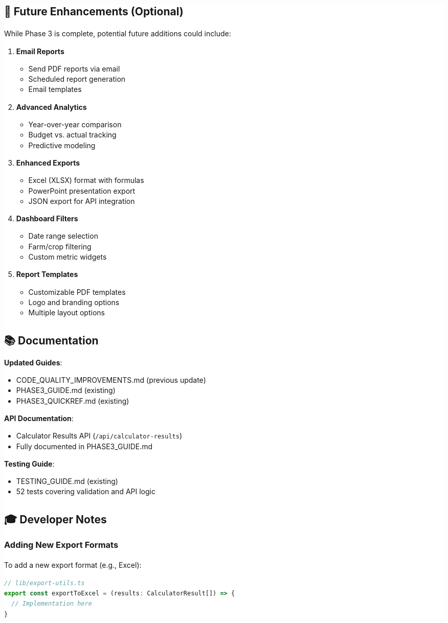 ## 🚀 Future Enhancements (Optional)

While Phase 3 is complete, potential future additions could include:

1. **Email Reports**
   - Send PDF reports via email
   - Scheduled report generation
   - Email templates

2. **Advanced Analytics**
   - Year-over-year comparison
   - Budget vs. actual tracking
   - Predictive modeling

3. **Enhanced Exports**
   - Excel (XLSX) format with formulas
   - PowerPoint presentation export
   - JSON export for API integration

4. **Dashboard Filters**
   - Date range selection
   - Farm/crop filtering
   - Custom metric widgets

5. **Report Templates**
   - Customizable PDF templates
   - Logo and branding options
   - Multiple layout options

## 📚 Documentation

**Updated Guides**:

- CODE_QUALITY_IMPROVEMENTS.md (previous update)
- PHASE3_GUIDE.md (existing)
- PHASE3_QUICKREF.md (existing)

**API Documentation**:

- Calculator Results API (`/api/calculator-results`)
- Fully documented in PHASE3_GUIDE.md

**Testing Guide**:

- TESTING_GUIDE.md (existing)
- 52 tests covering validation and API logic

## 🎓 Developer Notes

### Adding New Export Formats

To add a new export format (e.g., Excel):

```typescript
// lib/export-utils.ts
export const exportToExcel = (results: CalculatorResult[]) => {
  // Implementation here
}
```

